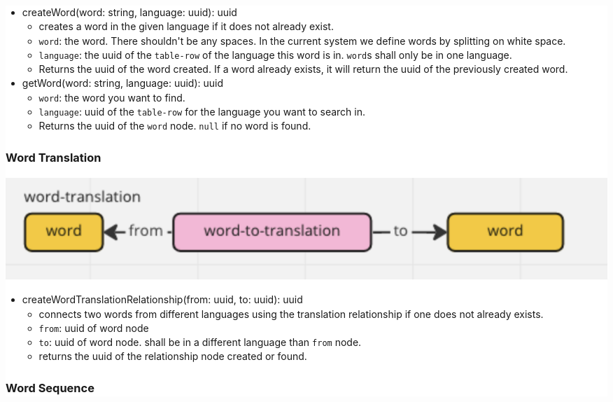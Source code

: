 - createWord(word: string, language: uuid): uuid
  - creates a word in the given language if it does not already exist.
  - `word`: the word. There shouldn't be any spaces. In the current system we define words by splitting on white space.
  - `language`: the uuid of the `table-row` of the language this word is in. `word`s shall only be in one language.
  - Returns the uuid of the word created. If a word already exists, it will return the uuid of the previously created word.
- getWord(word: string, language: uuid): uuid
  - `word`: the word you want to find.
  - `language`: uuid of the `table-row` for the language you want to search in.
  - Returns the uuid of the `word` node. `null` if no word is found.

### Word Translation

![word-translation](./img/word-translation.png)

- createWordTranslationRelationship(from: uuid, to: uuid): uuid
  - connects two words from different languages using the translation relationship if one does not already exists.
  - `from`: uuid of word node
  - `to`: uuid of word node. shall be in a different language than `from` node.
  - returns the uuid of the relationship node created or found.

### Word Sequence
